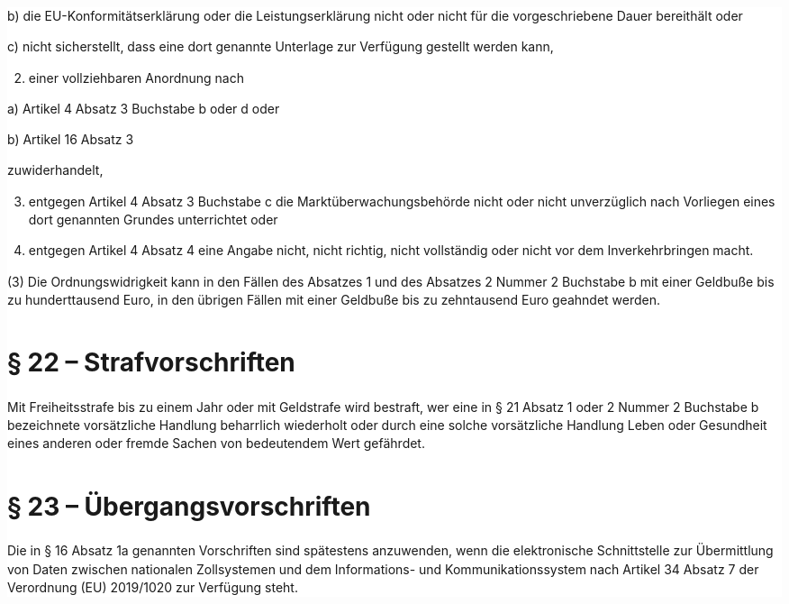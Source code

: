 b) die EU-Konformitätserklärung oder die Leistungserklärung nicht oder nicht für die vorgeschriebene Dauer bereithält oder

c) nicht sicherstellt, dass eine dort genannte Unterlage zur Verfügung gestellt werden kann,

2. einer vollziehbaren Anordnung nach

a) Artikel 4 Absatz 3 Buchstabe b oder d oder

b) Artikel 16 Absatz 3

zuwiderhandelt,

3. entgegen Artikel 4 Absatz 3 Buchstabe c die Marktüberwachungsbehörde nicht oder nicht unverzüglich nach Vorliegen eines dort genannten Grundes unterrichtet oder

4. entgegen Artikel 4 Absatz 4 eine Angabe nicht, nicht richtig, nicht vollständig oder nicht vor dem Inverkehrbringen macht.

(3) Die Ordnungswidrigkeit kann in den Fällen des Absatzes 1 und des Absatzes 2 Nummer 2 Buchstabe b mit einer Geldbuße bis zu hunderttausend Euro, in den übrigen Fällen mit einer Geldbuße bis zu zehntausend Euro geahndet werden.

# § 22 – Strafvorschriften

Mit Freiheitsstrafe bis zu einem Jahr oder mit Geldstrafe wird bestraft, wer eine in § 21 Absatz 1 oder 2 Nummer 2 Buchstabe b bezeichnete vorsätzliche Handlung beharrlich wiederholt oder durch eine solche vorsätzliche Handlung Leben oder Gesundheit eines anderen oder fremde Sachen von bedeutendem Wert gefährdet.

# § 23 – Übergangsvorschriften

Die in § 16 Absatz 1a genannten Vorschriften sind spätestens anzuwenden, wenn die elektronische Schnittstelle zur Übermittlung von Daten zwischen nationalen Zollsystemen und dem Informations- und Kommunikationssystem nach Artikel 34 Absatz 7 der Verordnung (EU) 2019/1020 zur Verfügung steht.
